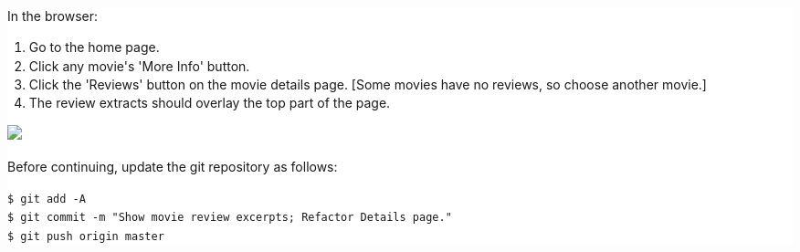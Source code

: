 In the browser:

1. Go to the home page.
1. Click any movie's 'More Info' button.
1. Click the 'Reviews' button on the movie details page. [Some movies have no reviews, so choose another movie.]
1. The review extracts should overlay the top part of the page.

![][extracts]

Before continuing, update the git repository as follows:

```
$ git add -A
$ git commit -m "Show movie review excerpts; Refactor Details page."
$ git push origin master
```

[extracts]: ./img/extracts.png
[review]: ./img/review.png
[fab]: ./img/fab.png
[reviews]: ./img/reviews.png
